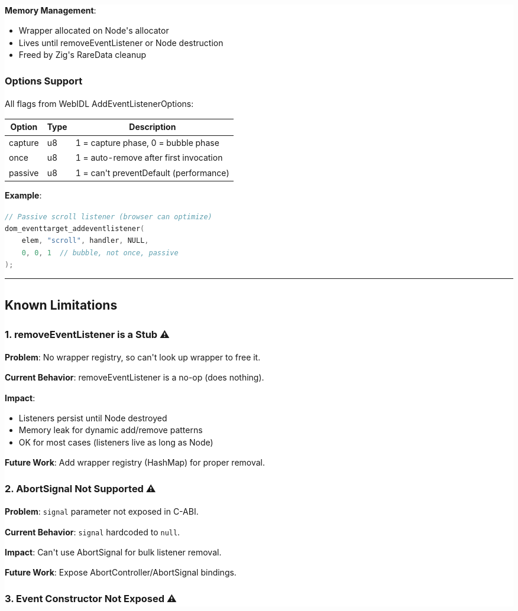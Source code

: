 **Memory Management**:
- Wrapper allocated on Node's allocator
- Lives until removeEventListener or Node destruction
- Freed by Zig's RareData cleanup

### Options Support

All flags from WebIDL AddEventListenerOptions:

| Option   | Type | Description                             |
|----------|------|-----------------------------------------|
| capture  | u8   | 1 = capture phase, 0 = bubble phase     |
| once     | u8   | 1 = auto-remove after first invocation  |
| passive  | u8   | 1 = can't preventDefault (performance)  |

**Example**:
```c
// Passive scroll listener (browser can optimize)
dom_eventtarget_addeventlistener(
    elem, "scroll", handler, NULL,
    0, 0, 1  // bubble, not once, passive
);
```

---

## Known Limitations

### 1. removeEventListener is a Stub ⚠️

**Problem**: No wrapper registry, so can't look up wrapper to free it.

**Current Behavior**: removeEventListener is a no-op (does nothing).

**Impact**: 
- Listeners persist until Node destroyed
- Memory leak for dynamic add/remove patterns
- OK for most cases (listeners live as long as Node)

**Future Work**: Add wrapper registry (HashMap) for proper removal.

### 2. AbortSignal Not Supported ⚠️

**Problem**: `signal` parameter not exposed in C-ABI.

**Current Behavior**: `signal` hardcoded to `null`.

**Impact**: Can't use AbortSignal for bulk listener removal.

**Future Work**: Expose AbortController/AbortSignal bindings.

### 3. Event Constructor Not Exposed ⚠️
